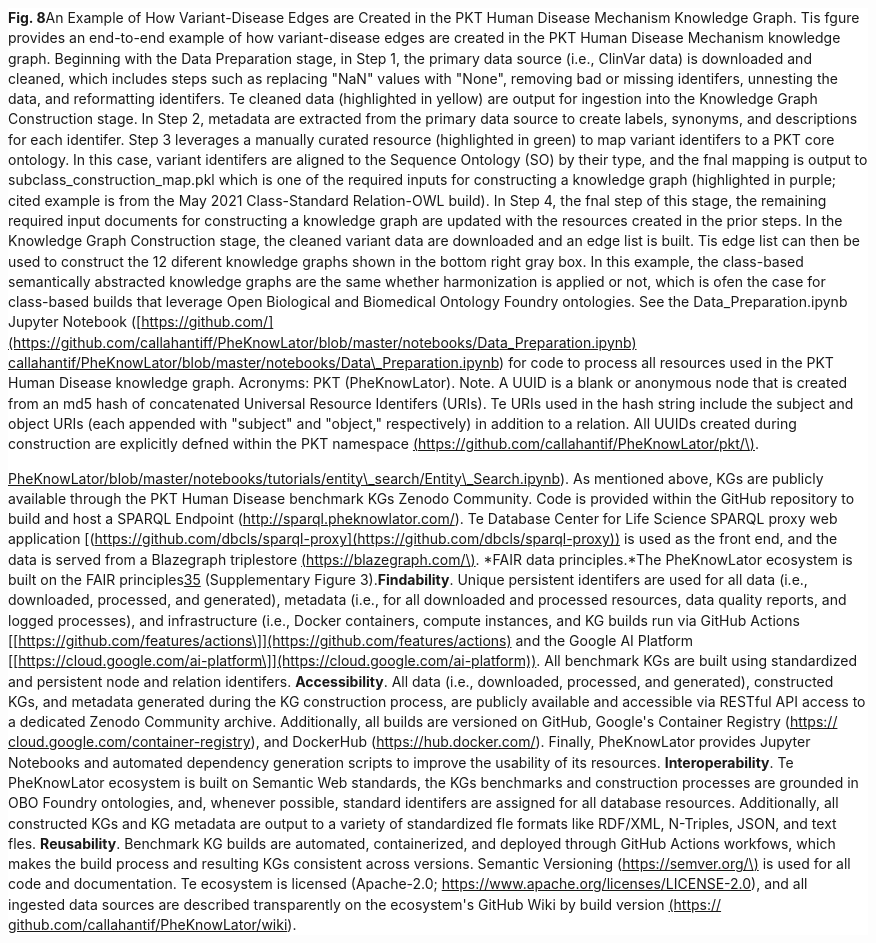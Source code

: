 <span id="page-15-0"></span>**Fig. 8**An Example of How Variant-Disease Edges are Created in the PKT Human Disease Mechanism Knowledge Graph. Tis fgure provides an end-to-end example of how variant-disease edges are created in the PKT Human Disease Mechanism knowledge graph. Beginning with the Data Preparation stage, in Step 1, the primary data source (i.e., ClinVar data) is downloaded and cleaned, which includes steps such as replacing "NaN" values with "None", removing bad or missing identifers, unnesting the data, and reformatting identifers. Te cleaned data (highlighted in yellow) are output for ingestion into the Knowledge Graph Construction stage. In Step 2, metadata are extracted from the primary data source to create labels, synonyms, and descriptions for each identifer. Step 3 leverages a manually curated resource (highlighted in green) to map variant identifers to a PKT core ontology. In this case, variant identifers are aligned to the Sequence Ontology (SO) by their type, and the fnal mapping is output to subclass\_construction\_map.pkl which is one of the required inputs for constructing a knowledge graph (highlighted in purple; cited example is from the May 2021 Class-Standard Relation-OWL build). In Step 4, the fnal step of this stage, the remaining required input documents for constructing a knowledge graph are updated with the resources created in the prior steps. In the Knowledge Graph Construction stage, the cleaned variant data are downloaded and an edge list is built. Tis edge list can then be used to construct the 12 diferent knowledge graphs shown in the bottom right gray box. In this example, the class-based semantically abstracted knowledge graphs are the same whether harmonization is applied or not, which is ofen the case for class-based builds that leverage Open Biological and Biomedical Ontology Foundry ontologies. See the Data\_Preparation.ipynb Jupyter Notebook ([https://github.com/](https://github.com/callahantiff/PheKnowLator/blob/master/notebooks/Data_Preparation.ipynb) [callahantif/PheKnowLator/blob/master/notebooks/Data\\_Preparation.ipynb](https://github.com/callahantiff/PheKnowLator/blob/master/notebooks/Data_Preparation.ipynb)) for code to process all resources used in the PKT Human Disease knowledge graph. Acronyms: PKT (PheKnowLator). Note. A UUID is a blank or anonymous node that is created from an md5 hash of concatenated Universal Resource Identifers (URIs). Te URIs used in the hash string include the subject and object URIs (each appended with "subject" and "object," respectively) in addition to a relation. All UUIDs created during construction are explicitly defned within the PKT namespace [\(https://github.com/callahantif/PheKnowLator/pkt/\)](https://github.com/callahantiff/PheKnowLator/pkt/).

[PheKnowLator/blob/master/notebooks/tutorials/entity\\_search/Entity\\_Search.ipynb](https://github.com/callahantiff/PheKnowLator/blob/master/notebooks/tutorials/entity_search/Entity_Search.ipynb)). As mentioned above, KGs are publicly available through the PKT Human Disease benchmark KGs Zenodo Community. Code is provided within the GitHub repository to build and host a SPARQL Endpoint (<http://sparql.pheknowlator.com/>). Te Database Center for Life Science SPARQL proxy web application [\(https://github.com/dbcls/sparql-proxy](https://github.com/dbcls/sparql-proxy)) is used as the front end, and the data is served from a Blazegraph triplestore [\(https://blazegraph.com/\)](https://blazegraph.com/).
*FAIR data principles.*The PheKnowLator ecosystem is built on the FAIR principles[35](#page-19-0) (Supplementary Figure 3).**Findability**. Unique persistent identifers are used for all data (i.e., downloaded, processed, and generated), metadata (i.e., for all downloaded and processed resources, data quality reports, and logged processes), and infrastructure (i.e., Docker containers, compute instances, and KG builds run via GitHub Actions [[https://github.com/features/actions\]](https://github.com/features/actions) and the Google AI Platform [[https://cloud.google.com/ai-platform\]](https://cloud.google.com/ai-platform)). All benchmark KGs are built using standardized and persistent node and relation identifers. **Accessibility**. All data (i.e., downloaded, processed, and generated), constructed KGs, and metadata generated during the KG construction process, are publicly available and accessible via RESTful API access to a dedicated Zenodo Community archive. Additionally, all builds are versioned on GitHub, Google's Container Registry ([https://](https://cloud.google.com/container-registry) [cloud.google.com/container-registry](https://cloud.google.com/container-registry)), and DockerHub (<https://hub.docker.com/>). Finally, PheKnowLator provides Jupyter Notebooks and automated dependency generation scripts to improve the usability of its resources. **Interoperability**. Te PheKnowLator ecosystem is built on Semantic Web standards, the KGs benchmarks and construction processes are grounded in OBO Foundry ontologies, and, whenever possible, standard identifers are assigned for all database resources. Additionally, all constructed KGs and KG metadata are output to a variety of standardized fle formats like RDF/XML, N-Triples, JSON, and text fles. **Reusability**. Benchmark KG builds are automated, containerized, and deployed through GitHub Actions workfows, which makes the build process and resulting KGs consistent across versions. Semantic Versioning ([https://semver.org/\)](https://semver.org/) is used for all code and documentation. Te ecosystem is licensed (Apache-2.0; <https://www.apache.org/licenses/LICENSE-2.0>), and all ingested data sources are described transparently on the ecosystem's GitHub Wiki by build version [\(https://](https://github.com/callahantiff/PheKnowLator/wiki) [github.com/callahantif/PheKnowLator/wiki](https://github.com/callahantiff/PheKnowLator/wiki)).

